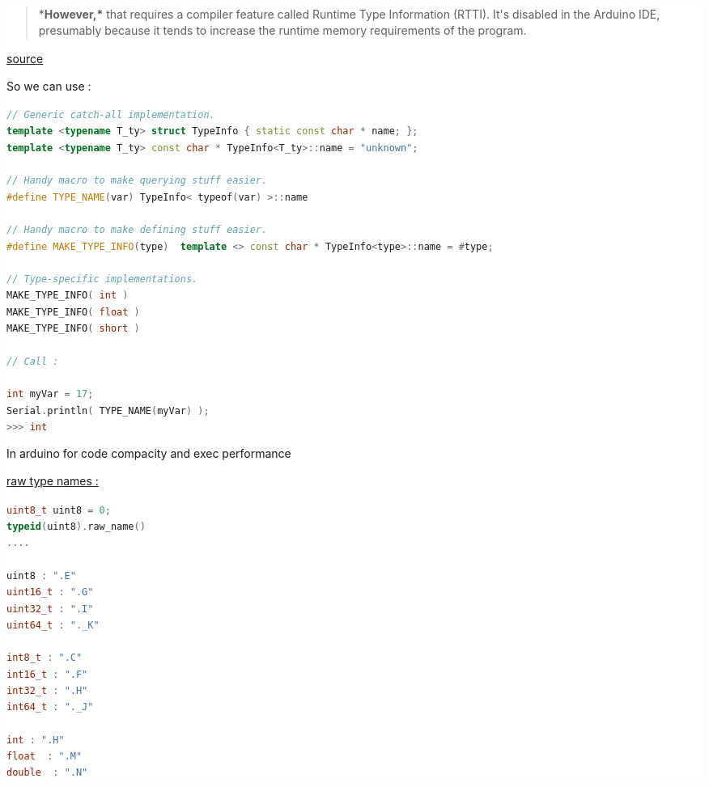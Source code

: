 > ***However,\*** that requires a compiler feature  called Runtime Type Information (RTTI). It's disabled in the Arduino  IDE, presumably because it tends to increase the runtime memory  requirements of the program.

[source](https://arduino.stackexchange.com/questions/3079/how-to-retrieve-the-data-type-of-a-variable)

So we can use : 

```c++
// Generic catch-all implementation.
template <typename T_ty> struct TypeInfo { static const char * name; };
template <typename T_ty> const char * TypeInfo<T_ty>::name = "unknown";

// Handy macro to make querying stuff easier.
#define TYPE_NAME(var) TypeInfo< typeof(var) >::name

// Handy macro to make defining stuff easier.
#define MAKE_TYPE_INFO(type)  template <> const char * TypeInfo<type>::name = #type;

// Type-specific implementations.
MAKE_TYPE_INFO( int )
MAKE_TYPE_INFO( float )
MAKE_TYPE_INFO( short )

// Call :
    
int myVar = 17;
Serial.println( TYPE_NAME(myVar) );
>>> int
```

In arduino for code compacity and exec performance

<u>raw type names :</u>

```c++
uint8_t uint8 = 0; 
typeid(uint8).raw_name()
....
    
uint8 : ".E"
uint16_t : ".G"
uint32_t : ".I"
uint64_t : "._K"

int8_t : ".C"
int16_t : ".F"
int32_t : ".H"
int64_t : "._J"

int : ".H"
float  : ".M"
double  : ".N"
```
